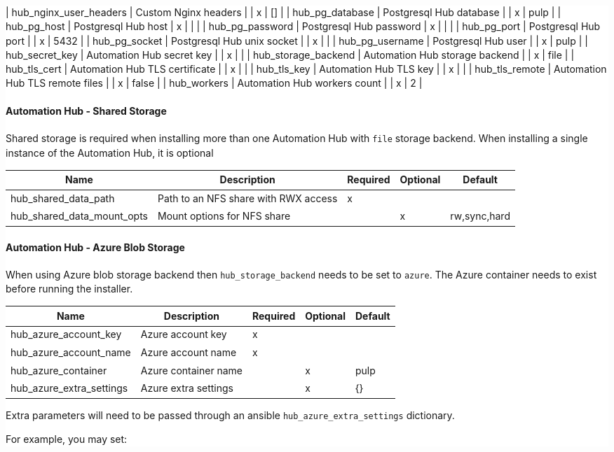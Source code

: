 | hub_nginx_user_headers         | Custom Nginx headers            |          |    x     | []                 |
| hub_pg_database                | Postgresql Hub database         |          |    x     | pulp               |
| hub_pg_host                    | Postgresql Hub host             |     x    |          |                    |
| hub_pg_password                | Postgresql Hub password         |     x    |          |                    |
| hub_pg_port                    | Postgresql Hub port             |          |    x     | 5432               |
| hub_pg_socket                  | Postgresql Hub unix socket      |          |    x     |                    |
| hub_pg_username                | Postgresql Hub user             |          |    x     | pulp               |
| hub_secret_key                 | Automation Hub secret key       |          |    x     |                    |
| hub_storage_backend            | Automation Hub storage backend  |          |    x     | file               |
| hub_tls_cert                   | Automation Hub TLS certificate  |          |    x     |                    |
| hub_tls_key                    | Automation Hub TLS key          |          |    x     |                    |
| hub_tls_remote                 | Automation Hub TLS remote files |          |    x     | false              |
| hub_workers                    | Automation Hub workers count    |          |    x     | 2                  |

#### Automation Hub - Shared Storage

Shared storage is required when installing more than one Automation Hub with `file` storage backend.
When installing a single instance of the Automation Hub, it is optional

| Name                       | Description                          | Required | Optional | Default      |
| -------------------------- | ------------------------------------ | -------- | -------- | ------------ |
| hub_shared_data_path       | Path to an NFS share with RWX access |    x     |          |              |
| hub_shared_data_mount_opts | Mount options for NFS share          |          |    x     | rw,sync,hard |

#### Automation Hub - Azure Blob Storage

When using Azure blob storage backend then `hub_storage_backend` needs to be set to `azure`.
The Azure container needs to exist before running the installer.

| Name                     | Description          | Required | Optional | Default |
| ------------------------ | -------------------- | -------- | -------- | ------- |
| hub_azure_account_key    | Azure account key    |    x     |          |         |
| hub_azure_account_name   | Azure account name   |    x     |          |         |
| hub_azure_container      | Azure container name |          |    x     | pulp    |
| hub_azure_extra_settings | Azure extra settings |          |    x     | {}      |

Extra parameters will need to be passed through an ansible `hub_azure_extra_settings` dictionary.

For example, you may set:
